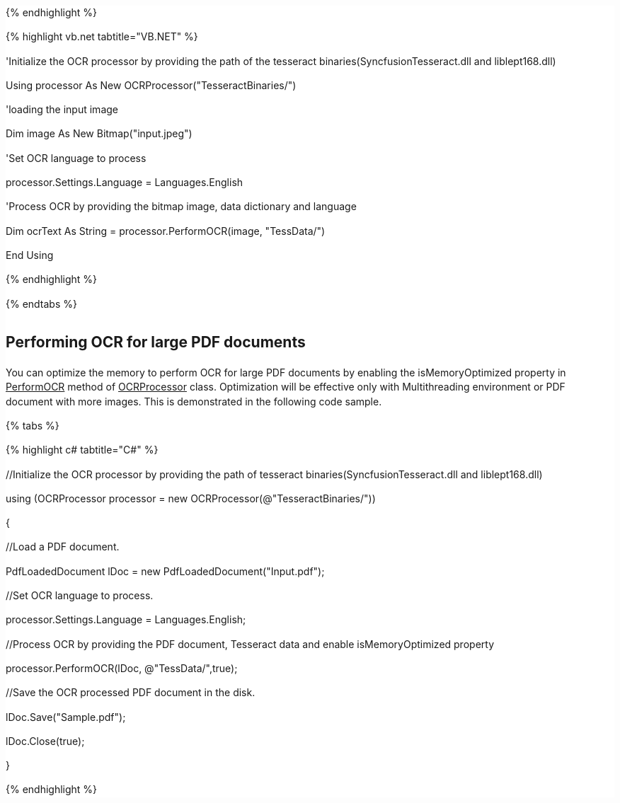 {% endhighlight %}



{% highlight vb.net tabtitle="VB.NET" %}


'Initialize the OCR processor by providing the path of the tesseract binaries(SyncfusionTesseract.dll and liblept168.dll)

Using processor As New OCRProcessor("TesseractBinaries/")

'loading the input image

Dim image As New Bitmap("input.jpeg")

'Set OCR language to process

processor.Settings.Language = Languages.English

'Process OCR by providing the bitmap image, data dictionary and language

Dim ocrText As String = processor.PerformOCR(image, "TessData/")

End Using



{% endhighlight %}

 {% endtabs %}  

## Performing OCR for large PDF documents

You can optimize the memory to perform OCR for large PDF documents by enabling the isMemoryOptimized property in [PerformOCR](https://help.syncfusion.com/cr/file-formats/Syncfusion.OCRProcessor.OCRProcessor.html#Syncfusion_OCRProcessor_OCRProcessor_PerformOCR_Syncfusion_Pdf_Parsing_PdfLoadedDocument_System_String_System_Boolean_) method of [OCRProcessor](https://help.syncfusion.com/cr/file-formats/Syncfusion.OCRProcessor.OCRProcessor.html) class. Optimization will be effective only with Multithreading environment or PDF document with more images. This is demonstrated in the following code sample. 

{% tabs %} 

{% highlight c# tabtitle="C#" %}


//Initialize the OCR processor by providing the path of tesseract binaries(SyncfusionTesseract.dll and liblept168.dll)

using (OCRProcessor processor = new OCRProcessor(@"TesseractBinaries/"))

{

//Load a PDF document.

PdfLoadedDocument lDoc = new PdfLoadedDocument("Input.pdf");

//Set OCR language to process.

processor.Settings.Language = Languages.English;

//Process OCR by providing the PDF document, Tesseract data and enable isMemoryOptimized property

processor.PerformOCR(lDoc, @"TessData/",true);

//Save the OCR processed PDF document in the disk.

lDoc.Save("Sample.pdf");

lDoc.Close(true);

}


{% endhighlight %}
